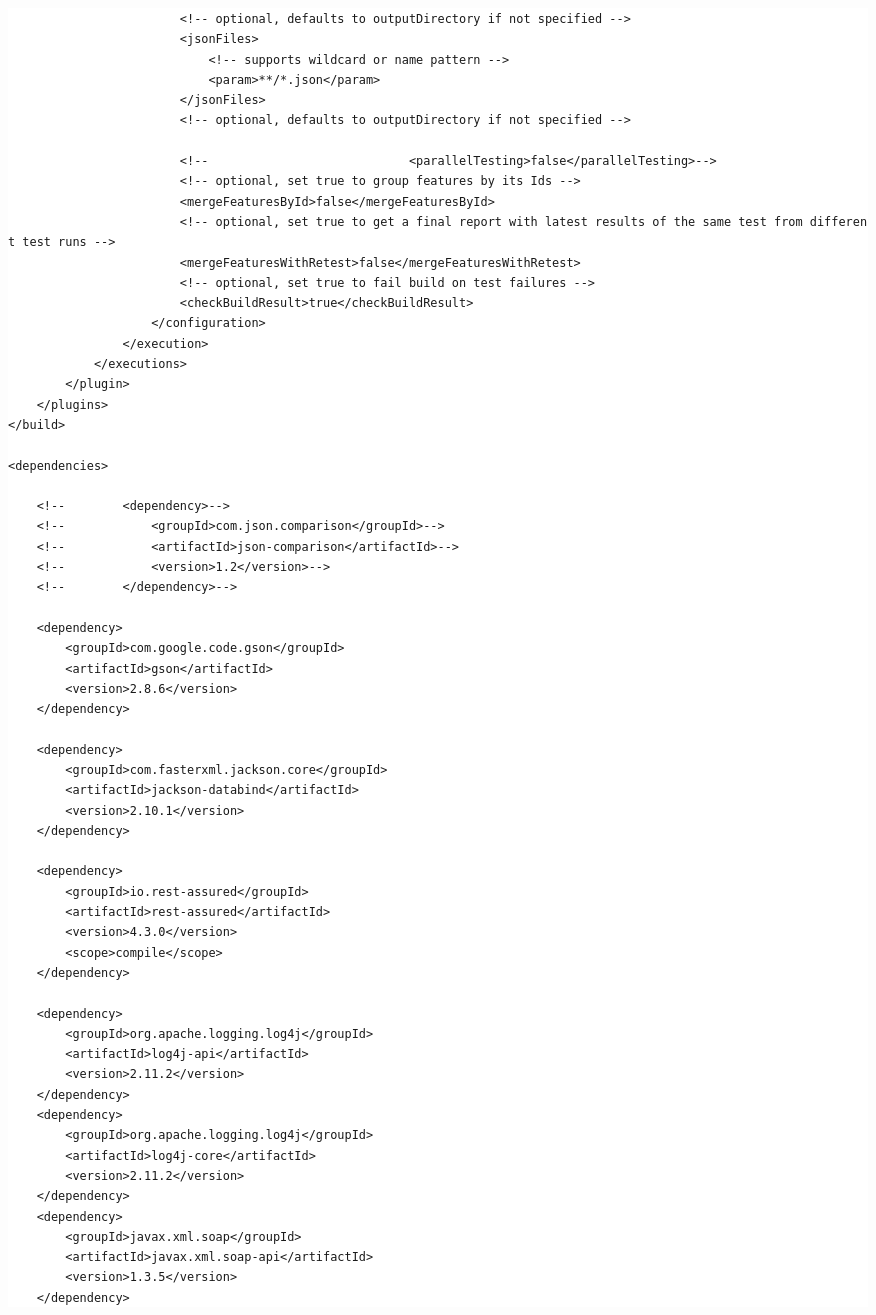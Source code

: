                             <!-- optional, defaults to outputDirectory if not specified -->
                            <jsonFiles>
                                <!-- supports wildcard or name pattern -->
                                <param>**/*.json</param>
                            </jsonFiles>
                            <!-- optional, defaults to outputDirectory if not specified -->

                            <!--                            <parallelTesting>false</parallelTesting>-->
                            <!-- optional, set true to group features by its Ids -->
                            <mergeFeaturesById>false</mergeFeaturesById>
                            <!-- optional, set true to get a final report with latest results of the same test from different test runs -->
                            <mergeFeaturesWithRetest>false</mergeFeaturesWithRetest>
                            <!-- optional, set true to fail build on test failures -->
                            <checkBuildResult>true</checkBuildResult>
                        </configuration>
                    </execution>
                </executions>
            </plugin>
        </plugins>
    </build>

    <dependencies>

        <!--        <dependency>-->
        <!--            <groupId>com.json.comparison</groupId>-->
        <!--            <artifactId>json-comparison</artifactId>-->
        <!--            <version>1.2</version>-->
        <!--        </dependency>-->

        <dependency>
            <groupId>com.google.code.gson</groupId>
            <artifactId>gson</artifactId>
            <version>2.8.6</version>
        </dependency>

        <dependency>
            <groupId>com.fasterxml.jackson.core</groupId>
            <artifactId>jackson-databind</artifactId>
            <version>2.10.1</version>
        </dependency>

        <dependency>
            <groupId>io.rest-assured</groupId>
            <artifactId>rest-assured</artifactId>
            <version>4.3.0</version>
            <scope>compile</scope>
        </dependency>

        <dependency>
            <groupId>org.apache.logging.log4j</groupId>
            <artifactId>log4j-api</artifactId>
            <version>2.11.2</version>
        </dependency>
        <dependency>
            <groupId>org.apache.logging.log4j</groupId>
            <artifactId>log4j-core</artifactId>
            <version>2.11.2</version>
        </dependency>
        <dependency>
            <groupId>javax.xml.soap</groupId>
            <artifactId>javax.xml.soap-api</artifactId>
            <version>1.3.5</version>
        </dependency>
